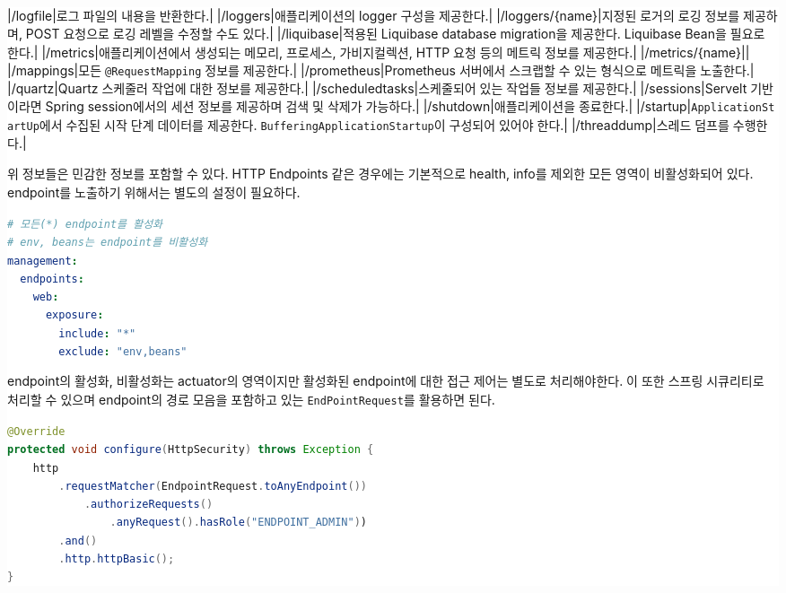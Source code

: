 |/logfile|로그 파일의 내용을 반환한다.|
|/loggers|애플리케이션의 logger 구성을 제공한다.|
|/loggers/{name}|지정된 로거의 로깅 정보를 제공하며, POST 요청으로 로깅 레벨을 수정할 수도 있다.|
|/liquibase|적용된 Liquibase database migration을 제공한다. Liquibase Bean을 필요로 한다.|
|/metrics|애플리케이션에서 생성되는 메모리, 프로세스, 가비지컬렉션, HTTP 요청 등의 메트릭 정보를 제공한다.|
|/metrics/{name}||
|/mappings|모든 ```@RequestMapping``` 정보를 제공한다.|
|/prometheus|Prometheus 서버에서 스크랩할 수 있는 형식으로 메트릭을 노출한다.|
|/quartz|Quartz 스케줄러 작업에 대한 정보를 제공한다.|
|/scheduledtasks|스케줄되어 있는 작업들 정보를 제공한다.|
|/sessions|Servelt 기반이라면 Spring session에서의 세션 정보를 제공하며 검색 및 삭제가 가능하다.|
|/shutdown|애플리케이션을 종료한다.|
|/startup|```ApplicationStartUp```에서 수집된 시작 단계 데이터를 제공한다. ```BufferingApplicationStartup```이 구성되어 있어야 한다.|
|/threaddump|스레드 덤프를 수행한다.|


위 정보들은 민감한 정보를 포함할 수 있다. 
HTTP Endpoints 같은 경우에는 기본적으로 health, info를 제외한 모든 영역이 비활성화되어 있다. 
endpoint를 노출하기 위해서는 별도의 설정이 필요하다. 

``` yml
# 모든(*) endpoint를 활성화
# env, beans는 endpoint를 비활성화
management:
  endpoints:
    web:
      exposure:
        include: "*"
        exclude: "env,beans"
```

endpoint의 활성화, 비활성화는 actuator의 영역이지만 활성화된 endpoint에 대한 접근 제어는 별도로 처리해야한다. 
이 또한 스프링 시큐리티로 처리할 수 있으며 endpoint의 경로 모음을 포함하고 있는 ```EndPointRequest```를 활용하면 된다. 

``` java
@Override
protected void configure(HttpSecurity) throws Exception {
	http
		.requestMatcher(EndpointRequest.toAnyEndpoint())
			.authorizeRequests()
				.anyRequest().hasRole("ENDPOINT_ADMIN"))
		.and()
        .http.httpBasic();
}
```

